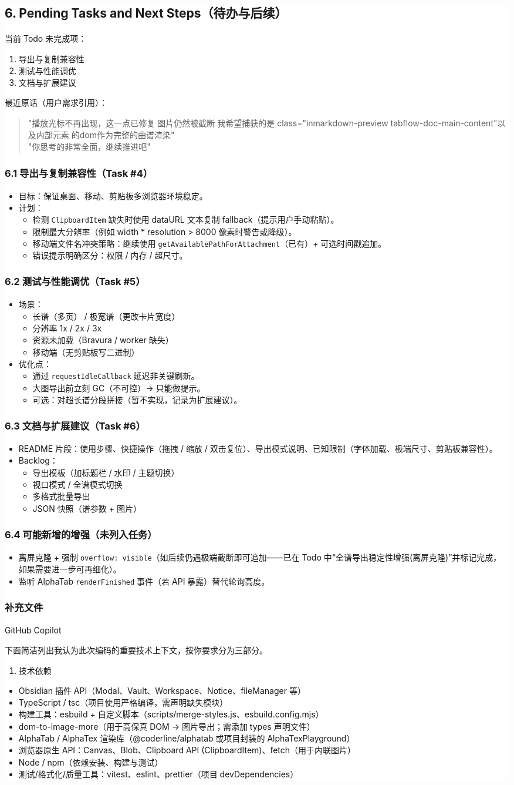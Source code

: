 ## 6. Pending Tasks and Next Steps（待办与后续）
当前 Todo 未完成项：
1. 导出与复制兼容性
2. 测试与性能调优
3. 文档与扩展建议

最近原话（用户需求引用）：
> "播放光标不再出现，这一点已修复 图片仍然被截断 我希望捕获的是 class=\"inmarkdown-preview tabflow-doc-main-content\"以及内部元素 的dom作为完整的曲谱渲染"  
> "你思考的非常全面，继续推进吧"

### 6.1 导出与复制兼容性（Task #4）
- 目标：保证桌面、移动、剪贴板多浏览器环境稳定。
- 计划：
  - 检测 `ClipboardItem` 缺失时使用 dataURL 文本复制 fallback（提示用户手动粘贴）。
  - 限制最大分辨率（例如 width * resolution > 8000 像素时警告或降级）。
  - 移动端文件名冲突策略：继续使用 `getAvailablePathForAttachment`（已有）+ 可选时间戳追加。
  - 错误提示明确区分：权限 / 内存 / 超尺寸。

### 6.2 测试与性能调优（Task #5）
- 场景：
  - 长谱（多页） / 极宽谱（更改卡片宽度）
  - 分辨率 1x / 2x / 3x
  - 资源未加载（Bravura / worker 缺失）
  - 移动端（无剪贴板写二进制）
- 优化点：
  - 通过 `requestIdleCallback` 延迟非关键刷新。
  - 大图导出前立刻 GC（不可控）→ 只能做提示。
  - 可选：对超长谱分段拼接（暂不实现，记录为扩展建议）。

### 6.3 文档与扩展建议（Task #6）
- README 片段：使用步骤、快捷操作（拖拽 / 缩放 / 双击复位）、导出模式说明、已知限制（字体加载、极端尺寸、剪贴板兼容性）。
- Backlog：
  - 导出模板（加标题栏 / 水印 / 主题切换）
  - 视口模式 / 全谱模式切换
  - 多格式批量导出
  - JSON 快照（谱参数 + 图片）

### 6.4 可能新增的增强（未列入任务）
- 离屏克隆 + 强制 `overflow: visible`（如后续仍遇极端截断即可追加——已在 Todo 中“全谱导出稳定性增强(离屏克隆)”并标记完成，如果需要进一步可再细化）。
- 监听 AlphaTab `renderFinished` 事件（若 API 暴露）替代轮询高度。

### 补充文件

GitHub Copilot

下面简洁列出我认为此次编码的重要技术上下文，按你要求分为三部分。

1) 技术依赖
- Obsidian 插件 API（Modal、Vault、Workspace、Notice、fileManager 等）  
- TypeScript / tsc（项目使用严格编译，需声明缺失模块）  
- 构建工具：esbuild + 自定义脚本（scripts/merge-styles.js、esbuild.config.mjs）  
- dom-to-image-more（用于高保真 DOM → 图片导出；需添加 types 声明文件）  
- AlphaTab / AlphaTex 渲染库（@coderline/alphatab 或项目封装的 AlphaTexPlayground）  
- 浏览器原生 API：Canvas、Blob、Clipboard API (ClipboardItem)、fetch（用于内联图片）  
- Node / npm（依赖安装、构建与测试）  
- 测试/格式化/质量工具：vitest、eslint、prettier（项目 devDependencies）

